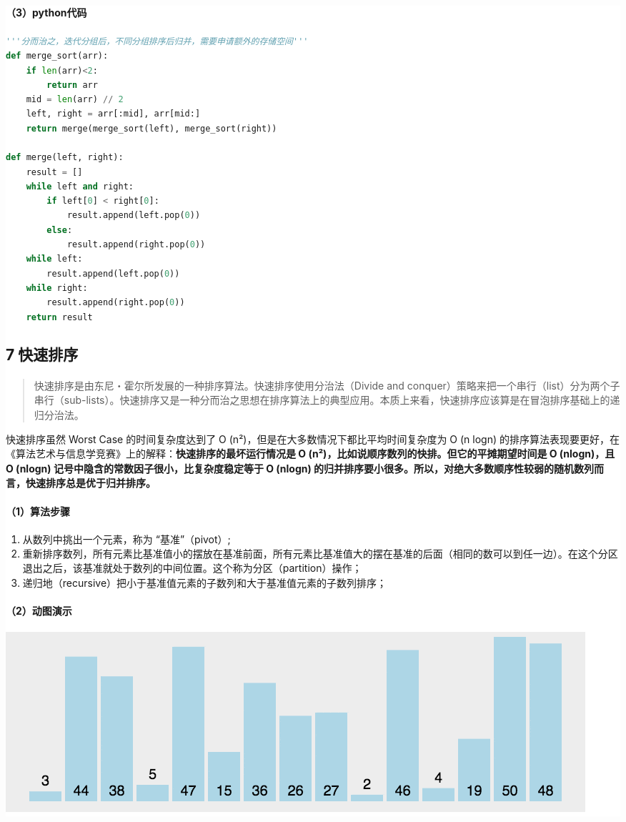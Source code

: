 #### （3）python代码

```python
'''分而治之，迭代分组后，不同分组排序后归并，需要申请额外的存储空间'''
def merge_sort(arr):
    if len(arr)<2:
        return arr
    mid = len(arr) // 2 
    left, right = arr[:mid], arr[mid:]
    return merge(merge_sort(left), merge_sort(right))

def merge(left, right):
    result = []
    while left and right:
        if left[0] < right[0]:
            result.append(left.pop(0))
        else:
            result.append(right.pop(0))
    while left:
        result.append(left.pop(0))
    while right:
        result.append(right.pop(0))
    return result
```

## 7 快速排序

> 快速排序是由东尼・霍尔所发展的一种排序算法。快速排序使用分治法（Divide and conquer）策略来把一个串行（list）分为两个子串行（sub-lists）。快速排序又是一种分而治之思想在排序算法上的典型应用。本质上来看，快速排序应该算是在冒泡排序基础上的递归分治法。

快速排序虽然 Worst Case 的时间复杂度达到了 O (n²)，但是在大多数情况下都比平均时间复杂度为 O (n logn) 的排序算法表现要更好，在《算法艺术与信息学竞赛》上的解释：**快速排序的最坏运行情况是 O (n²)，比如说顺序数列的快排。但它的平摊期望时间是 O (nlogn)，且 O (nlogn) 记号中隐含的常数因子很小，比复杂度稳定等于 O (nlogn) 的归并排序要小很多。所以，对绝大多数顺序性较弱的随机数列而言，快速排序总是优于归并排序。**

#### （1）算法步骤

1. 从数列中挑出一个元素，称为 “基准”（pivot）;
2. 重新排序数列，所有元素比基准值小的摆放在基准前面，所有元素比基准值大的摆在基准的后面（相同的数可以到任一边）。在这个分区退出之后，该基准就处于数列的中间位置。这个称为分区（partition）操作；
3. 递归地（recursive）把小于基准值元素的子数列和大于基准值元素的子数列排序；

#### （2）动图演示

![quickSort](index.zh-cn.assets/quickSort-1596605424640.gif)
